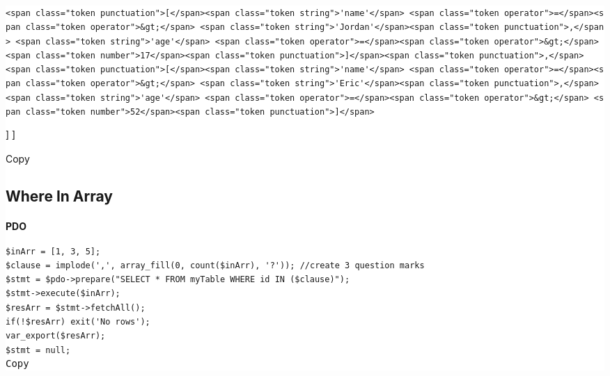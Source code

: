     <span class="token punctuation">[</span><span class="token string">'name'</span> <span class="token operator">=</span><span class="token operator">&gt;</span> <span class="token string">'Jordan'</span><span class="token punctuation">,</span> <span class="token string">'age'</span> <span class="token operator">=</span><span class="token operator">&gt;</span> <span class="token number">17</span><span class="token punctuation">]</span><span class="token punctuation">,</span>
    <span class="token punctuation">[</span><span class="token string">'name'</span> <span class="token operator">=</span><span class="token operator">&gt;</span> <span class="token string">'Eric'</span><span class="token punctuation">,</span> <span class="token string">'age'</span> <span class="token operator">=</span><span class="token operator">&gt;</span> <span class="token number">52</span><span class="token punctuation">]</span>
  <span class="token punctuation">]</span>
<span class="token punctuation">]</span>
<span aria-hidden="true" class="line-numbers-rows"><span></span><span></span><span></span><span></span><span></span><span></span><span></span><span></span><span></span><span></span><span></span><span></span><span></span><span></span></span></code><div class="toolbar"><div class="toolbar-item"><a>Copy</a></div></div></pre>
<h2 id="where-in-array" class="blogInnerSectionTitle">Where In Array<i class="blogSectionLink fa fa-link"></i></h2><p><strong>PDO</strong></p>

<pre class="line-numbers language-php code-toolbar"><code class=" language-php"><span class="token variable">$inArr</span> <span class="token operator">=</span> <span class="token punctuation">[</span><span class="token number">1</span><span class="token punctuation">,</span> <span class="token number">3</span><span class="token punctuation">,</span> <span class="token number">5</span><span class="token punctuation">]</span><span class="token punctuation">;</span>
<span class="token variable">$clause</span> <span class="token operator">=</span> <span class="token function">implode</span><span class="token punctuation">(</span><span class="token string">','</span><span class="token punctuation">,</span> <span class="token function">array_fill</span><span class="token punctuation">(</span><span class="token number">0</span><span class="token punctuation">,</span> <span class="token function">count</span><span class="token punctuation">(</span><span class="token variable">$inArr</span><span class="token punctuation">)</span><span class="token punctuation">,</span> <span class="token string">'?'</span><span class="token punctuation">)</span><span class="token punctuation">)</span><span class="token punctuation">;</span> <span class="token comment">//create 3 question marks</span>
<span class="token variable">$stmt</span> <span class="token operator">=</span> <span class="token variable">$pdo</span><span class="token operator">-</span><span class="token operator">&gt;</span><span class="token function">prepare</span><span class="token punctuation">(</span><span class="token string">"SELECT * FROM myTable WHERE id IN ($clause)"</span><span class="token punctuation">)</span><span class="token punctuation">;</span>
<span class="token variable">$stmt</span><span class="token operator">-</span><span class="token operator">&gt;</span><span class="token function">execute</span><span class="token punctuation">(</span><span class="token variable">$inArr</span><span class="token punctuation">)</span><span class="token punctuation">;</span>
<span class="token variable">$resArr</span> <span class="token operator">=</span> <span class="token variable">$stmt</span><span class="token operator">-</span><span class="token operator">&gt;</span><span class="token function">fetchAll</span><span class="token punctuation">(</span><span class="token punctuation">)</span><span class="token punctuation">;</span>
<span class="token keyword">if</span><span class="token punctuation">(</span><span class="token operator">!</span><span class="token variable">$resArr</span><span class="token punctuation">)</span> <span class="token function">exit</span><span class="token punctuation">(</span><span class="token string">'No rows'</span><span class="token punctuation">)</span><span class="token punctuation">;</span>
<span class="token function">var_export</span><span class="token punctuation">(</span><span class="token variable">$resArr</span><span class="token punctuation">)</span><span class="token punctuation">;</span>
<span class="token variable">$stmt</span> <span class="token operator">=</span> <span class="token keyword">null</span><span class="token punctuation">;</span>
<span aria-hidden="true" class="line-numbers-rows"><span></span><span></span><span></span><span></span><span></span><span></span><span></span><span></span></span></code><div class="toolbar"><div class="toolbar-item"><a>Copy</a></div></div></pre>
